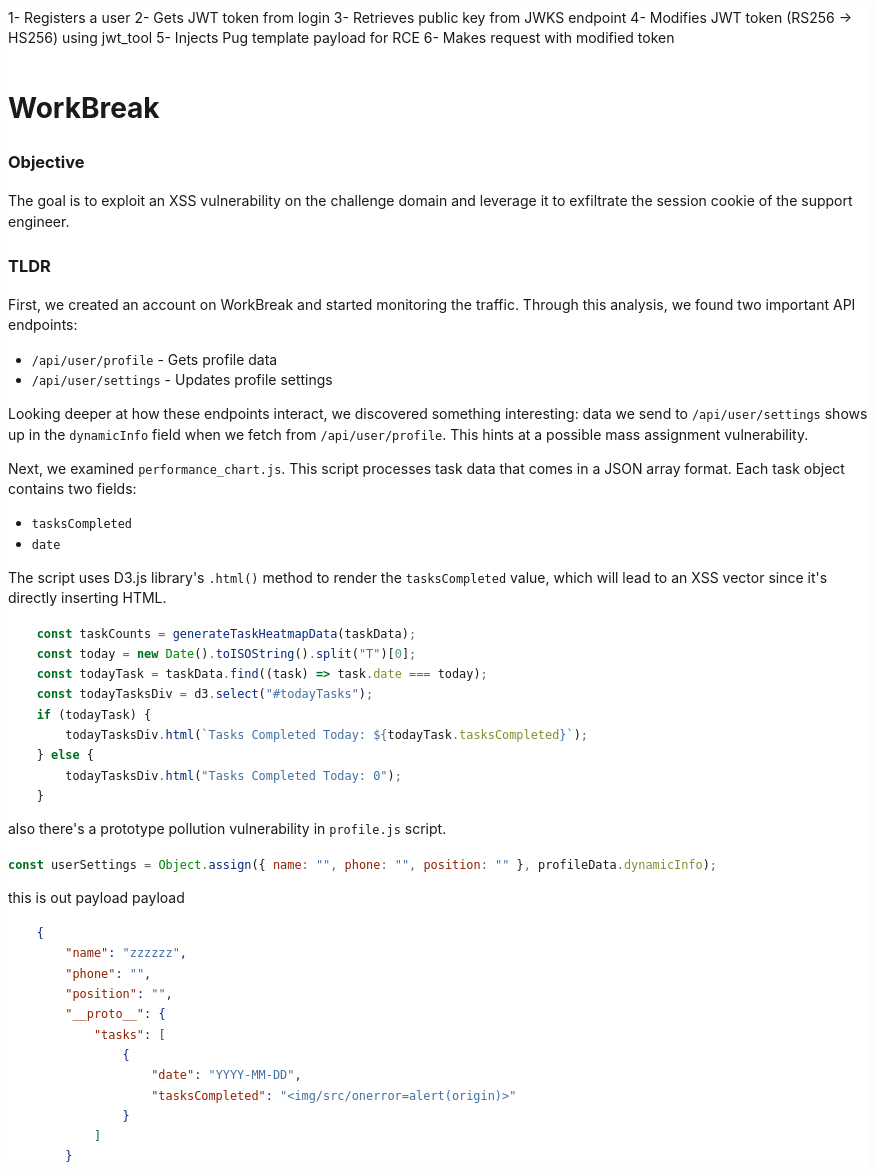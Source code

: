 ```python
``` 
1- Registers a user
2- Gets JWT token from login
3- Retrieves public key from JWKS endpoint
4- Modifies JWT token (RS256 → HS256) using jwt_tool
5- Injects Pug template payload for RCE
6- Makes request with modified token

# WorkBreak 

### Objective

The goal is to exploit an XSS vulnerability on the challenge domain and leverage it to exfiltrate the session cookie of the support engineer.

### TLDR

First, we created an account on WorkBreak and started monitoring the traffic. Through this analysis, we found two important API endpoints:
- `/api/user/profile` - Gets profile data
- `/api/user/settings` - Updates profile settings

Looking deeper at how these endpoints interact, we discovered something interesting: data we send to `/api/user/settings` shows up in the `dynamicInfo` field when we fetch from `/api/user/profile`. This hints at a possible mass assignment vulnerability.

Next, we examined `performance_chart.js`. This script processes task data that comes in a JSON array format. Each task object contains two fields:
- `tasksCompleted`
- `date`

The script uses D3.js library's `.html()` method to render the `tasksCompleted` value, which will lead to an XSS vector since it's directly inserting HTML.
    
```javascript
    const taskCounts = generateTaskHeatmapData(taskData);
    const today = new Date().toISOString().split("T")[0];
    const todayTask = taskData.find((task) => task.date === today);
    const todayTasksDiv = d3.select("#todayTasks");
    if (todayTask) {
        todayTasksDiv.html(`Tasks Completed Today: ${todayTask.tasksCompleted}`);
    } else {
        todayTasksDiv.html("Tasks Completed Today: 0");
    }
```

also there's a prototype pollution vulnerability in `profile.js` script.

```javascript   
const userSettings = Object.assign({ name: "", phone: "", position: "" }, profileData.dynamicInfo);
```
this is out payload payload 

```json
    {
        "name": "zzzzzz",
        "phone": "",
        "position": "",
        "__proto__": {
            "tasks": [
                {
                    "date": "YYYY-MM-DD",
                    "tasksCompleted": "<img/src/onerror=alert(origin)>"
                }
            ]
        }
```